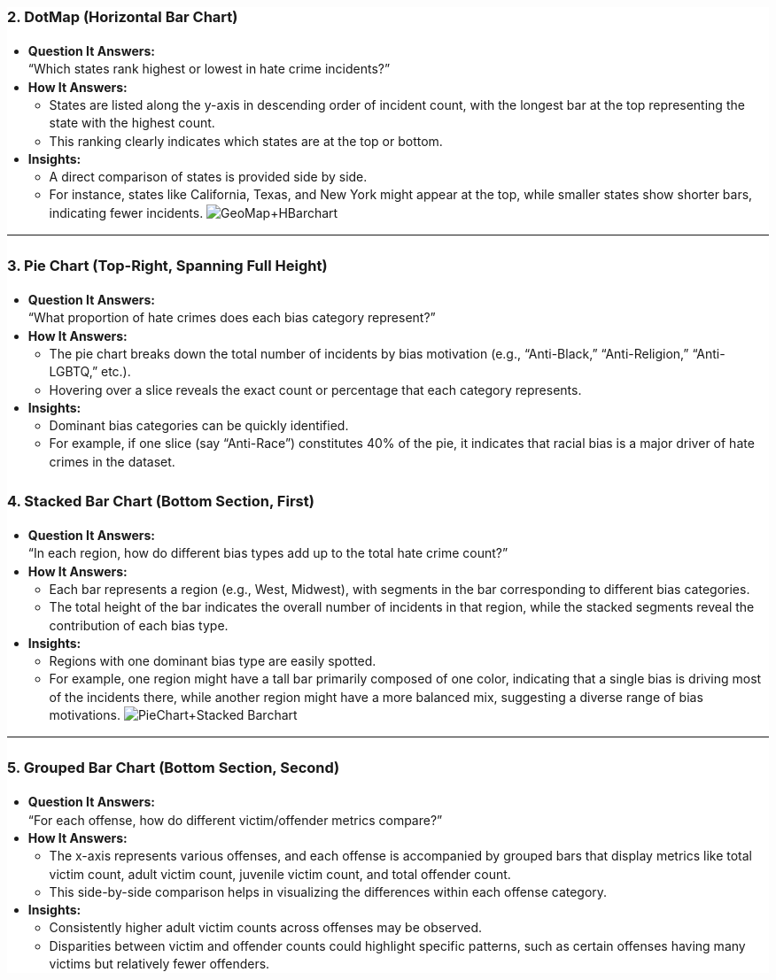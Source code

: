 
### 2. DotMap (Horizontal Bar Chart)
- **Question It Answers:**  
  “Which states rank highest or lowest in hate crime incidents?”
- **How It Answers:**  
  - States are listed along the y-axis in descending order of incident count, with the longest bar at the top representing the state with the highest count.
  - This ranking clearly indicates which states are at the top or bottom.
- **Insights:**  
  - A direct comparison of states is provided side by side.
  - For instance, states like California, Texas, and New York might appear at the top, while smaller states show shorter bars, indicating fewer incidents.
![GeoMap+HBarchart](https://github.com/user-attachments/assets/8242390e-ccdf-404c-893b-ec7b8d94c0c6)

________________________________________

### 3. Pie Chart (Top-Right, Spanning Full Height)
- **Question It Answers:**  
  “What proportion of hate crimes does each bias category represent?”
- **How It Answers:**  
  - The pie chart breaks down the total number of incidents by bias motivation (e.g., “Anti-Black,” “Anti-Religion,” “Anti-LGBTQ,” etc.).
  - Hovering over a slice reveals the exact count or percentage that each category represents.
- **Insights:**  
  - Dominant bias categories can be quickly identified.
  - For example, if one slice (say “Anti-Race”) constitutes 40% of the pie, it indicates that racial bias is a major driver of hate crimes in the dataset.

### 4. Stacked Bar Chart (Bottom Section, First)
- **Question It Answers:**  
  “In each region, how do different bias types add up to the total hate crime count?”
- **How It Answers:**  
  - Each bar represents a region (e.g., West, Midwest), with segments in the bar corresponding to different bias categories.
  - The total height of the bar indicates the overall number of incidents in that region, while the stacked segments reveal the contribution of each bias type.
- **Insights:**  
  - Regions with one dominant bias type are easily spotted.
  - For example, one region might have a tall bar primarily composed of one color, indicating that a single bias is driving most of the incidents there, while another region might have a more balanced mix, suggesting a diverse range of bias motivations.
![PieChart+Stacked Barchart](https://github.com/user-attachments/assets/bd42ba09-f55a-493b-a5f2-ab6eb131b803)

________________________________________

### 5. Grouped Bar Chart (Bottom Section, Second)
- **Question It Answers:**  
  “For each offense, how do different victim/offender metrics compare?”
- **How It Answers:**  
  - The x-axis represents various offenses, and each offense is accompanied by grouped bars that display metrics like total victim count, adult victim count, juvenile victim count, and total offender count.
  - This side-by-side comparison helps in visualizing the differences within each offense category.
- **Insights:**  
  - Consistently higher adult victim counts across offenses may be observed.
  - Disparities between victim and offender counts could highlight specific patterns, such as certain offenses having many victims but relatively fewer offenders.
